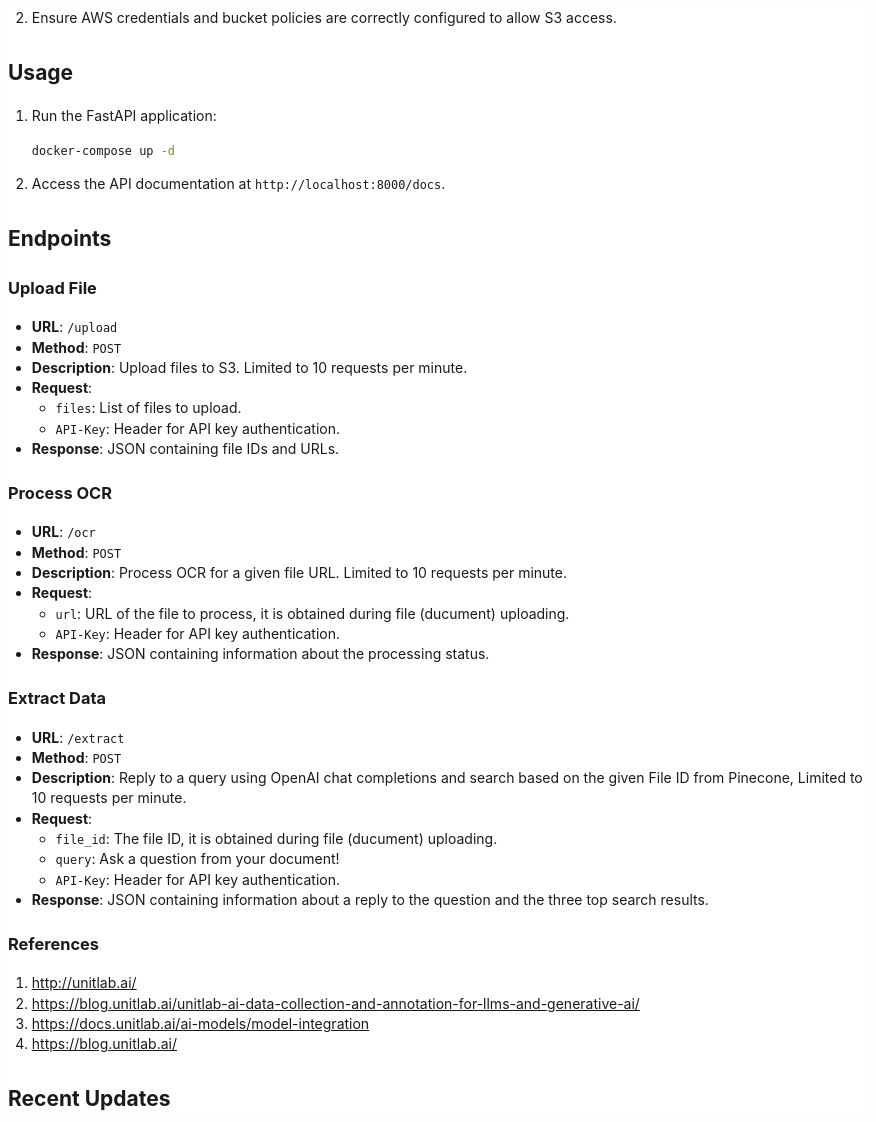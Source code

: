2. Ensure AWS credentials and bucket policies are correctly configured to allow S3 access.

## Usage
1. Run the FastAPI application:
    ```bash
    docker-compose up -d
    ```

2. Access the API documentation at `http://localhost:8000/docs`.

## Endpoints
### Upload File
- **URL**: `/upload`
- **Method**: `POST`
- **Description**: Upload files to S3. Limited to 10 requests per minute.
- **Request**:
    - `files`: List of files to upload.
    - `API-Key`: Header for API key authentication.
- **Response**: JSON containing file IDs and URLs.

### Process OCR
- **URL**: `/ocr`
- **Method**: `POST`
- **Description**: Process OCR for a given file URL. Limited to 10 requests per minute.
- **Request**:
    - `url`: URL of the file to process, it is obtained during file (ducument) uploading.
    - `API-Key`: Header for API key authentication.
- **Response**: JSON containing information about the processing status.

### Extract Data
- **URL**: `/extract`
- **Method**: `POST`
- **Description**: Reply to a query using OpenAI chat completions and search based on the given File ID from Pinecone, Limited to 10 requests per minute.
- **Request**:
    - `file_id`: The file ID, it is obtained during file (ducument) uploading.
    - `query`: Ask a question from your document!
    - `API-Key`: Header for API key authentication.
- **Response**: JSON containing information about a reply to the question and the three top search results. 

### References
1. http://unitlab.ai/
2. https://blog.unitlab.ai/unitlab-ai-data-collection-and-annotation-for-llms-and-generative-ai/
3. https://docs.unitlab.ai/ai-models/model-integration
4. https://blog.unitlab.ai/

## Recent Updates
